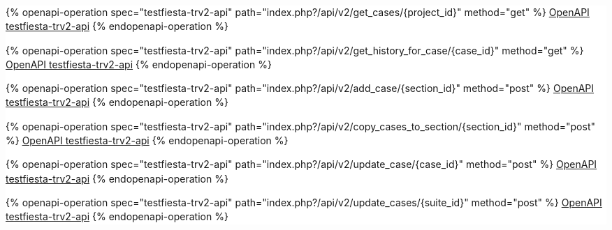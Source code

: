 {% openapi-operation spec="testfiesta-trv2-api" path="index.php?/api/v2/get_cases/{project_id}" method="get" %}
[OpenAPI testfiesta-trv2-api](https://gitbook-x-prod-openapi.4401d86825a13bf607936cc3a9f3897a.r2.cloudflarestorage.com/raw/5b6299953accf79b41f2b0b2530e538e701767456e33231fe9890e1193e4b0bc.json?X-Amz-Algorithm=AWS4-HMAC-SHA256&X-Amz-Content-Sha256=UNSIGNED-PAYLOAD&X-Amz-Credential=dce48141f43c0191a2ad043a6888781c%2F20250806%2Fauto%2Fs3%2Faws4_request&X-Amz-Date=20250806T191100Z&X-Amz-Expires=172800&X-Amz-Signature=aecfe3520bc2ce4b83f3b464191cd253c35e131e856bf8de78620f9dbc816f77&X-Amz-SignedHeaders=host&x-amz-checksum-mode=ENABLED&x-id=GetObject)
{% endopenapi-operation %}

{% openapi-operation spec="testfiesta-trv2-api" path="index.php?/api/v2/get_history_for_case/{case_id}" method="get" %}
[OpenAPI testfiesta-trv2-api](https://gitbook-x-prod-openapi.4401d86825a13bf607936cc3a9f3897a.r2.cloudflarestorage.com/raw/5b6299953accf79b41f2b0b2530e538e701767456e33231fe9890e1193e4b0bc.json?X-Amz-Algorithm=AWS4-HMAC-SHA256&X-Amz-Content-Sha256=UNSIGNED-PAYLOAD&X-Amz-Credential=dce48141f43c0191a2ad043a6888781c%2F20250806%2Fauto%2Fs3%2Faws4_request&X-Amz-Date=20250806T191100Z&X-Amz-Expires=172800&X-Amz-Signature=aecfe3520bc2ce4b83f3b464191cd253c35e131e856bf8de78620f9dbc816f77&X-Amz-SignedHeaders=host&x-amz-checksum-mode=ENABLED&x-id=GetObject)
{% endopenapi-operation %}

{% openapi-operation spec="testfiesta-trv2-api" path="index.php?/api/v2/add_case/{section_id}" method="post" %}
[OpenAPI testfiesta-trv2-api](https://gitbook-x-prod-openapi.4401d86825a13bf607936cc3a9f3897a.r2.cloudflarestorage.com/raw/5b6299953accf79b41f2b0b2530e538e701767456e33231fe9890e1193e4b0bc.json?X-Amz-Algorithm=AWS4-HMAC-SHA256&X-Amz-Content-Sha256=UNSIGNED-PAYLOAD&X-Amz-Credential=dce48141f43c0191a2ad043a6888781c%2F20250806%2Fauto%2Fs3%2Faws4_request&X-Amz-Date=20250806T191100Z&X-Amz-Expires=172800&X-Amz-Signature=aecfe3520bc2ce4b83f3b464191cd253c35e131e856bf8de78620f9dbc816f77&X-Amz-SignedHeaders=host&x-amz-checksum-mode=ENABLED&x-id=GetObject)
{% endopenapi-operation %}

{% openapi-operation spec="testfiesta-trv2-api" path="index.php?/api/v2/copy_cases_to_section/{section_id}" method="post" %}
[OpenAPI testfiesta-trv2-api](https://gitbook-x-prod-openapi.4401d86825a13bf607936cc3a9f3897a.r2.cloudflarestorage.com/raw/5b6299953accf79b41f2b0b2530e538e701767456e33231fe9890e1193e4b0bc.json?X-Amz-Algorithm=AWS4-HMAC-SHA256&X-Amz-Content-Sha256=UNSIGNED-PAYLOAD&X-Amz-Credential=dce48141f43c0191a2ad043a6888781c%2F20250806%2Fauto%2Fs3%2Faws4_request&X-Amz-Date=20250806T191100Z&X-Amz-Expires=172800&X-Amz-Signature=aecfe3520bc2ce4b83f3b464191cd253c35e131e856bf8de78620f9dbc816f77&X-Amz-SignedHeaders=host&x-amz-checksum-mode=ENABLED&x-id=GetObject)
{% endopenapi-operation %}

{% openapi-operation spec="testfiesta-trv2-api" path="index.php?/api/v2/update_case/{case_id}" method="post" %}
[OpenAPI testfiesta-trv2-api](https://gitbook-x-prod-openapi.4401d86825a13bf607936cc3a9f3897a.r2.cloudflarestorage.com/raw/5b6299953accf79b41f2b0b2530e538e701767456e33231fe9890e1193e4b0bc.json?X-Amz-Algorithm=AWS4-HMAC-SHA256&X-Amz-Content-Sha256=UNSIGNED-PAYLOAD&X-Amz-Credential=dce48141f43c0191a2ad043a6888781c%2F20250806%2Fauto%2Fs3%2Faws4_request&X-Amz-Date=20250806T191100Z&X-Amz-Expires=172800&X-Amz-Signature=aecfe3520bc2ce4b83f3b464191cd253c35e131e856bf8de78620f9dbc816f77&X-Amz-SignedHeaders=host&x-amz-checksum-mode=ENABLED&x-id=GetObject)
{% endopenapi-operation %}

{% openapi-operation spec="testfiesta-trv2-api" path="index.php?/api/v2/update_cases/{suite_id}" method="post" %}
[OpenAPI testfiesta-trv2-api](https://gitbook-x-prod-openapi.4401d86825a13bf607936cc3a9f3897a.r2.cloudflarestorage.com/raw/5b6299953accf79b41f2b0b2530e538e701767456e33231fe9890e1193e4b0bc.json?X-Amz-Algorithm=AWS4-HMAC-SHA256&X-Amz-Content-Sha256=UNSIGNED-PAYLOAD&X-Amz-Credential=dce48141f43c0191a2ad043a6888781c%2F20250806%2Fauto%2Fs3%2Faws4_request&X-Amz-Date=20250806T191100Z&X-Amz-Expires=172800&X-Amz-Signature=aecfe3520bc2ce4b83f3b464191cd253c35e131e856bf8de78620f9dbc816f77&X-Amz-SignedHeaders=host&x-amz-checksum-mode=ENABLED&x-id=GetObject)
{% endopenapi-operation %}
